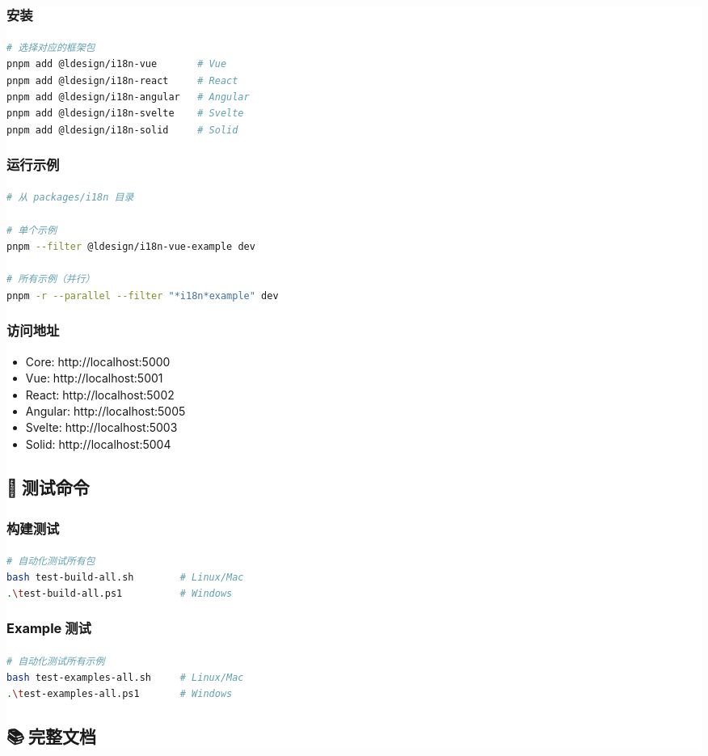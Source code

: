 ### 安装

```bash
# 选择对应的框架包
pnpm add @ldesign/i18n-vue       # Vue
pnpm add @ldesign/i18n-react     # React
pnpm add @ldesign/i18n-angular   # Angular
pnpm add @ldesign/i18n-svelte    # Svelte
pnpm add @ldesign/i18n-solid     # Solid
```

### 运行示例

```bash
# 从 packages/i18n 目录

# 单个示例
pnpm --filter @ldesign/i18n-vue-example dev

# 所有示例（并行）
pnpm -r --parallel --filter "*i18n*example" dev
```

### 访问地址

- Core: http://localhost:5000
- Vue: http://localhost:5001
- React: http://localhost:5002
- Angular: http://localhost:5005
- Svelte: http://localhost:5003
- Solid: http://localhost:5004

## 🔧 测试命令

### 构建测试

```bash
# 自动化测试所有包
bash test-build-all.sh        # Linux/Mac
.\test-build-all.ps1          # Windows
```

### Example 测试

```bash
# 自动化测试所有示例
bash test-examples-all.sh     # Linux/Mac
.\test-examples-all.ps1       # Windows
```

## 📚 完整文档
